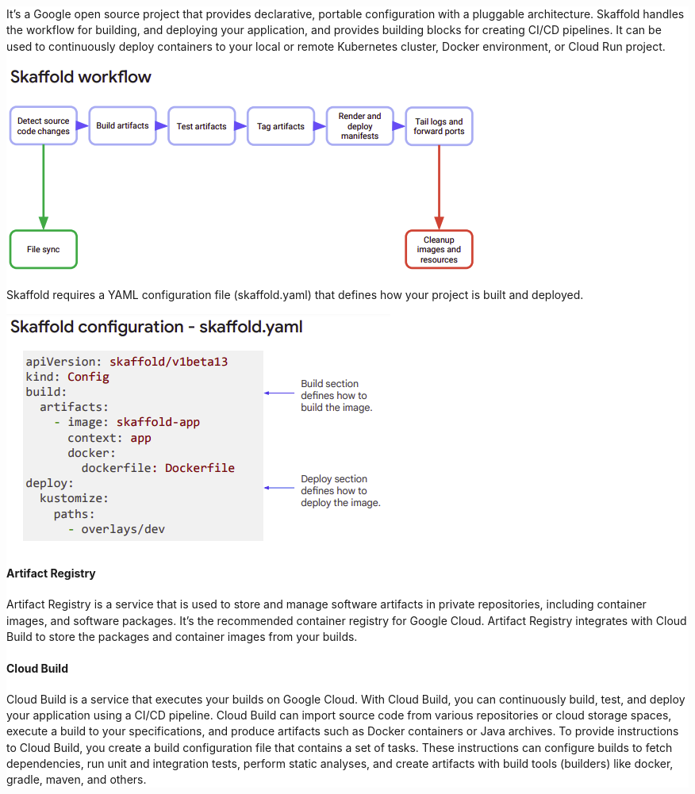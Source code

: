 It’s a Google open source project that provides declarative, portable configuration with a pluggable architecture. Skaffold handles the workflow for building, and deploying your application, and provides building blocks for creating CI/CD pipelines. It can be used to continuously deploy containers to your local or remote Kubernetes cluster, Docker environment, or Cloud Run project.

![Skaffold workflow](image-15.png)

Skaffold requires a YAML configuration file (skaffold.yaml) that defines how your project is built and deployed.

![Skaffold configuration](image-16.png)

#### Artifact Registry
Artifact Registry is a service that is used to store and manage software artifacts in
private repositories, including container images, and software packages. It’s the recommended container registry for Google Cloud. Artifact Registry integrates with Cloud Build to store the packages and container images from your builds.

#### Cloud Build
Cloud Build is a service that executes your builds on Google Cloud. With Cloud Build, you can continuously build, test, and deploy your application using a CI/CD pipeline. Cloud Build can import source code from various repositories or cloud storage spaces, execute a build to your specifications, and produce artifacts such as Docker containers or Java archives. To provide instructions to Cloud Build, you create a build configuration file that contains a set of tasks. These instructions can configure builds to fetch dependencies, run unit and integration tests, perform static analyses, and create artifacts with build tools (builders) like docker, gradle, maven, and others.
